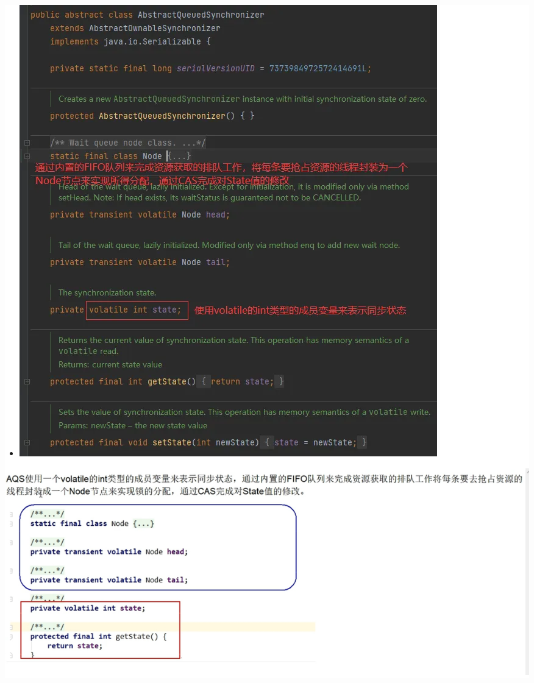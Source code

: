   * ![image.png](../image/1681464739076-a012f721-6fb6-4e4d-a37f-58087ccace1c.png)

![image-20241008224137420](../image/image-20241008224137420.png)
